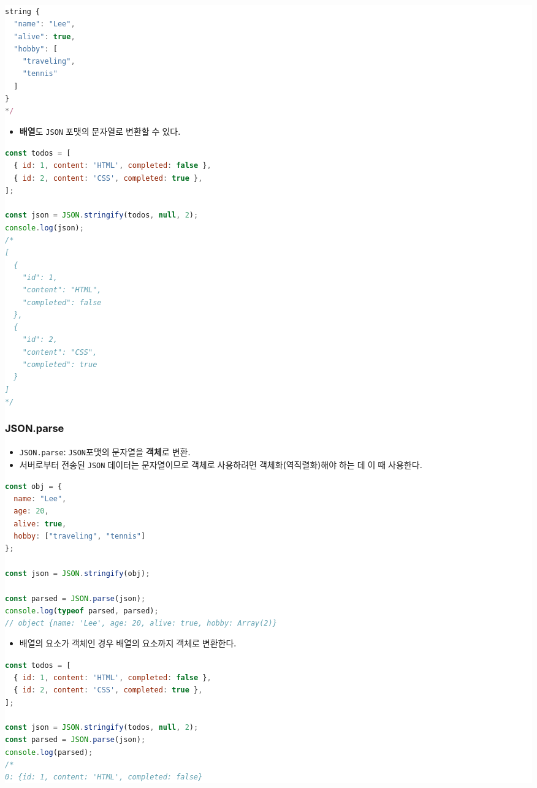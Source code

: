 ```js
string {
  "name": "Lee",
  "alive": true,
  "hobby": [
    "traveling",
    "tennis"
  ]
}
*/
```
- **배열**도 `JSON` 포맷의 문자열로 변환할 수 있다.
```js
const todos = [
  { id: 1, content: 'HTML', completed: false },
  { id: 2, content: 'CSS', completed: true },
];

const json = JSON.stringify(todos, null, 2);
console.log(json);
/*
[
  {
    "id": 1,
    "content": "HTML",
    "completed": false
  },
  {
    "id": 2,
    "content": "CSS",
    "completed": true
  }
]
*/
```
### JSON.parse
- `JSON.parse`: `JSON`포맷의 문자열을 **객체**로 변환.
- 서버로부터 전송된 `JSON` 데이터는 문자열이므로 객체로 사용하려면 객체화(역직렬화)해야 하는 데 이 때 사용한다.
```js
const obj = {
  name: "Lee",
  age: 20,
  alive: true,
  hobby: ["traveling", "tennis"]
};

const json = JSON.stringify(obj);

const parsed = JSON.parse(json);
console.log(typeof parsed, parsed);
// object {name: 'Lee', age: 20, alive: true, hobby: Array(2)}
```
- 배열의 요소가 객체인 경우 배열의 요소까지 객체로 변환한다.
```js
const todos = [
  { id: 1, content: 'HTML', completed: false },
  { id: 2, content: 'CSS', completed: true },
];

const json = JSON.stringify(todos, null, 2);
const parsed = JSON.parse(json);
console.log(parsed);
/*
0: {id: 1, content: 'HTML', completed: false}
```